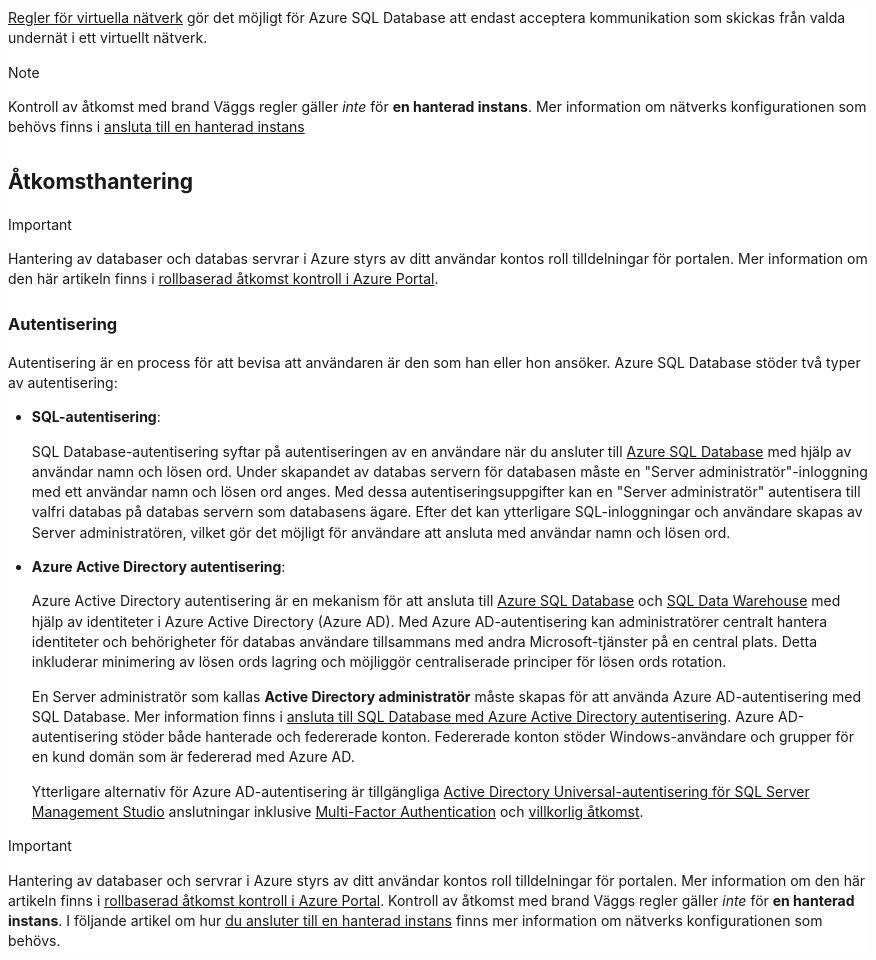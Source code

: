 [Regler för virtuella nätverk](sql-database-vnet-service-endpoint-rule-overview.md) gör det möjligt för Azure SQL Database att endast acceptera kommunikation som skickas från valda undernät i ett virtuellt nätverk.

> [!NOTE]
> Kontroll av åtkomst med brand Väggs regler gäller *inte* för **en hanterad instans**. Mer information om nätverks konfigurationen som behövs finns i [ansluta till en hanterad instans](sql-database-managed-instance-connect-app.md)

## <a name="access-management"></a>Åtkomsthantering

> [!IMPORTANT]
> Hantering av databaser och databas servrar i Azure styrs av ditt användar kontos roll tilldelningar för portalen. Mer information om den här artikeln finns i [rollbaserad åtkomst kontroll i Azure Portal](../role-based-access-control/overview.md).

### <a name="authentication"></a>Autentisering

Autentisering är en process för att bevisa att användaren är den som han eller hon ansöker. Azure SQL Database stöder två typer av autentisering:

- **SQL-autentisering**:

    SQL Database-autentisering syftar på autentiseringen av en användare när du ansluter till [Azure SQL Database](sql-database-technical-overview.md) med hjälp av användar namn och lösen ord. Under skapandet av databas servern för databasen måste en "Server administratör"-inloggning med ett användar namn och lösen ord anges. Med dessa autentiseringsuppgifter kan en "Server administratör" autentisera till valfri databas på databas servern som databasens ägare. Efter det kan ytterligare SQL-inloggningar och användare skapas av Server administratören, vilket gör det möjligt för användare att ansluta med användar namn och lösen ord.

- **Azure Active Directory autentisering**:

    Azure Active Directory autentisering är en mekanism för att ansluta till [Azure SQL Database](sql-database-technical-overview.md) och [SQL Data Warehouse](../sql-data-warehouse/sql-data-warehouse-overview-what-is.md) med hjälp av identiteter i Azure Active Directory (Azure AD). Med Azure AD-autentisering kan administratörer centralt hantera identiteter och behörigheter för databas användare tillsammans med andra Microsoft-tjänster på en central plats. Detta inkluderar minimering av lösen ords lagring och möjliggör centraliserade principer för lösen ords rotation.

     En Server administratör som kallas **Active Directory administratör** måste skapas för att använda Azure AD-autentisering med SQL Database. Mer information finns i [ansluta till SQL Database med Azure Active Directory autentisering](sql-database-aad-authentication.md). Azure AD-autentisering stöder både hanterade och federerade konton. Federerade konton stöder Windows-användare och grupper för en kund domän som är federerad med Azure AD.

    Ytterligare alternativ för Azure AD-autentisering är tillgängliga [Active Directory Universal-autentisering för SQL Server Management Studio](sql-database-ssms-mfa-authentication.md) anslutningar inklusive [Multi-Factor Authentication](../active-directory/authentication/concept-mfa-howitworks.md) och [villkorlig åtkomst](sql-database-conditional-access.md).

> [!IMPORTANT]
> Hantering av databaser och servrar i Azure styrs av ditt användar kontos roll tilldelningar för portalen. Mer information om den här artikeln finns i [rollbaserad åtkomst kontroll i Azure Portal](../role-based-access-control/overview.md). Kontroll av åtkomst med brand Väggs regler gäller *inte* för **en hanterad instans**. I följande artikel om hur [du ansluter till en hanterad instans](sql-database-managed-instance-connect-app.md) finns mer information om nätverks konfigurationen som behövs.
